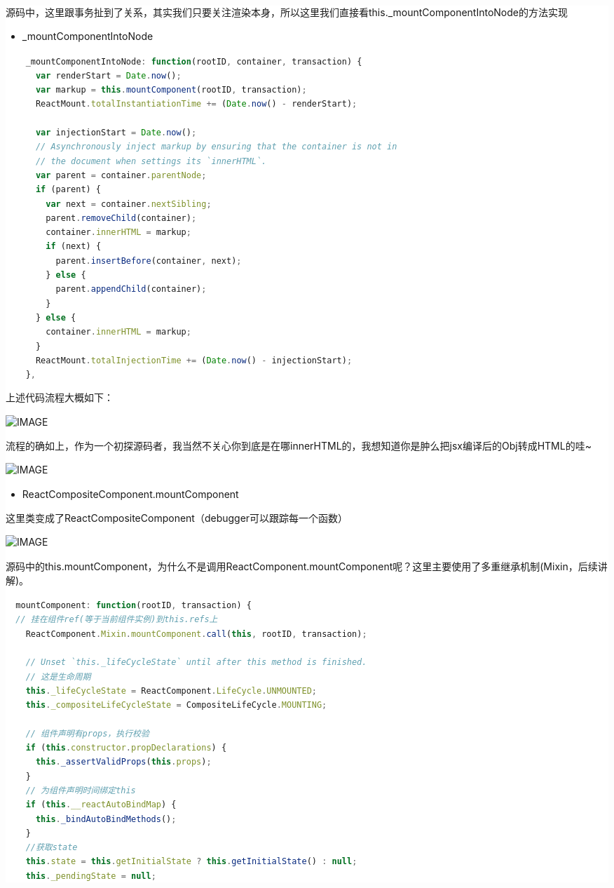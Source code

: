 源码中，这里跟事务扯到了关系，其实我们只要关注渲染本身，所以这里我们直接看this._mountComponentIntoNode的方法实现

- _mountComponentIntoNode

```javascript
    _mountComponentIntoNode: function(rootID, container, transaction) {
      var renderStart = Date.now();
      var markup = this.mountComponent(rootID, transaction);
      ReactMount.totalInstantiationTime += (Date.now() - renderStart);

      var injectionStart = Date.now();
      // Asynchronously inject markup by ensuring that the container is not in
      // the document when settings its `innerHTML`.
      var parent = container.parentNode;
      if (parent) {
        var next = container.nextSibling;
        parent.removeChild(container);
        container.innerHTML = markup;
        if (next) {
          parent.insertBefore(container, next);
        } else {
          parent.appendChild(container);
        }
      } else {
        container.innerHTML = markup;
      }
      ReactMount.totalInjectionTime += (Date.now() - injectionStart);
    },
```

上述代码流程大概如下：

![IMAGE](https://img.alicdn.com/tfs/TB1nHk9JkCWBuNjy0FaXXXUlXXa-1296-1062.png)

流程的确如上，作为一个初探源码者，我当然不关心你到底是在哪innerHTML的，我想知道你是肿么把jsx编译后的Obj转成HTML的哇~

![IMAGE](https://img.alicdn.com/tfs/TB1B3lbJAOWBuNjSsppXXXPgpXa-777-161.png)

- ReactCompositeComponent.mountComponent

这里类变成了ReactCompositeComponent（debugger可以跟踪每一个函数）

![IMAGE](https://img.alicdn.com/tfs/TB1wiaicjfguuRjSspkXXXchpXa-1201-439.png)

源码中的this.mountComponent，为什么不是调用ReactComponent.mountComponent呢？这里主要使用了多重继承机制(Mixin，后续讲解)。

```javascript
  mountComponent: function(rootID, transaction) {
  // 挂在组件ref(等于当前组件实例)到this.refs上
    ReactComponent.Mixin.mountComponent.call(this, rootID, transaction);

    // Unset `this._lifeCycleState` until after this method is finished.
    // 这是生命周期
    this._lifeCycleState = ReactComponent.LifeCycle.UNMOUNTED;
    this._compositeLifeCycleState = CompositeLifeCycle.MOUNTING;

    // 组件声明有props，执行校验
    if (this.constructor.propDeclarations) {
      this._assertValidProps(this.props);
    }
    // 为组件声明时间绑定this
    if (this.__reactAutoBindMap) {
      this._bindAutoBindMethods();
    }
    //获取state
    this.state = this.getInitialState ? this.getInitialState() : null;
    this._pendingState = null;
```